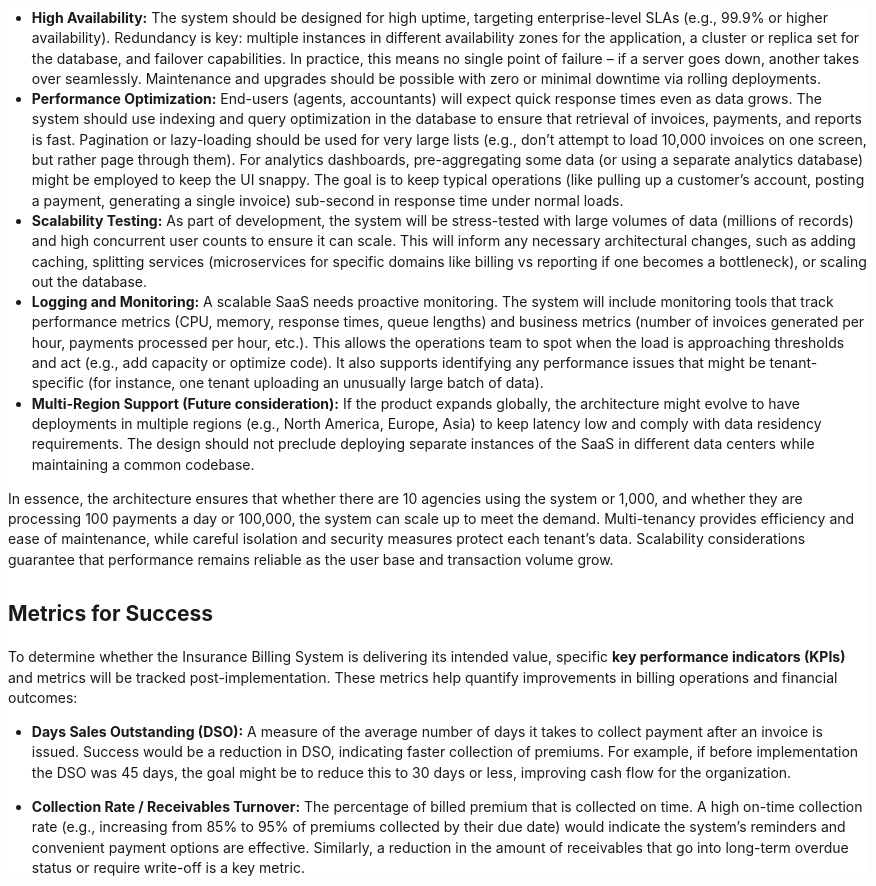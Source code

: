 - **High Availability:** The system should be designed for high uptime, targeting enterprise-level SLAs (e.g., 99.9% or higher availability). Redundancy is key: multiple instances in different availability zones for the application, a cluster or replica set for the database, and failover capabilities. In practice, this means no single point of failure – if a server goes down, another takes over seamlessly. Maintenance and upgrades should be possible with zero or minimal downtime via rolling deployments.
- **Performance Optimization:** End-users (agents, accountants) will expect quick response times even as data grows. The system should use indexing and query optimization in the database to ensure that retrieval of invoices, payments, and reports is fast. Pagination or lazy-loading should be used for very large lists (e.g., don’t attempt to load 10,000 invoices on one screen, but rather page through them). For analytics dashboards, pre-aggregating some data (or using a separate analytics database) might be employed to keep the UI snappy. The goal is to keep typical operations (like pulling up a customer’s account, posting a payment, generating a single invoice) sub-second in response time under normal loads.
- **Scalability Testing:** As part of development, the system will be stress-tested with large volumes of data (millions of records) and high concurrent user counts to ensure it can scale. This will inform any necessary architectural changes, such as adding caching, splitting services (microservices for specific domains like billing vs reporting if one becomes a bottleneck), or scaling out the database.
- **Logging and Monitoring:** A scalable SaaS needs proactive monitoring. The system will include monitoring tools that track performance metrics (CPU, memory, response times, queue lengths) and business metrics (number of invoices generated per hour, payments processed per hour, etc.). This allows the operations team to spot when the load is approaching thresholds and act (e.g., add capacity or optimize code). It also supports identifying any performance issues that might be tenant-specific (for instance, one tenant uploading an unusually large batch of data).
- **Multi-Region Support (Future consideration):** If the product expands globally, the architecture might evolve to have deployments in multiple regions (e.g., North America, Europe, Asia) to keep latency low and comply with data residency requirements. The design should not preclude deploying separate instances of the SaaS in different data centers while maintaining a common codebase.

In essence, the architecture ensures that whether there are 10 agencies using the system or 1,000, and whether they are processing 100 payments a day or 100,000, the system can scale up to meet the demand. Multi-tenancy provides efficiency and ease of maintenance, while careful isolation and security measures protect each tenant’s data. Scalability considerations guarantee that performance remains reliable as the user base and transaction volume grow.

## Metrics for Success

To determine whether the Insurance Billing System is delivering its intended value, specific **key performance indicators (KPIs)** and metrics will be tracked post-implementation. These metrics help quantify improvements in billing operations and financial outcomes:

- **Days Sales Outstanding (DSO):** A measure of the average number of days it takes to collect payment after an invoice is issued. Success would be a reduction in DSO, indicating faster collection of premiums. For example, if before implementation the DSO was 45 days, the goal might be to reduce this to 30 days or less, improving cash flow for the organization.

- **Collection Rate / Receivables Turnover:** The percentage of billed premium that is collected on time. A high on-time collection rate (e.g., increasing from 85% to 95% of premiums collected by their due date) would indicate the system’s reminders and convenient payment options are effective. Similarly, a reduction in the amount of receivables that go into long-term overdue status or require write-off is a key metric.
